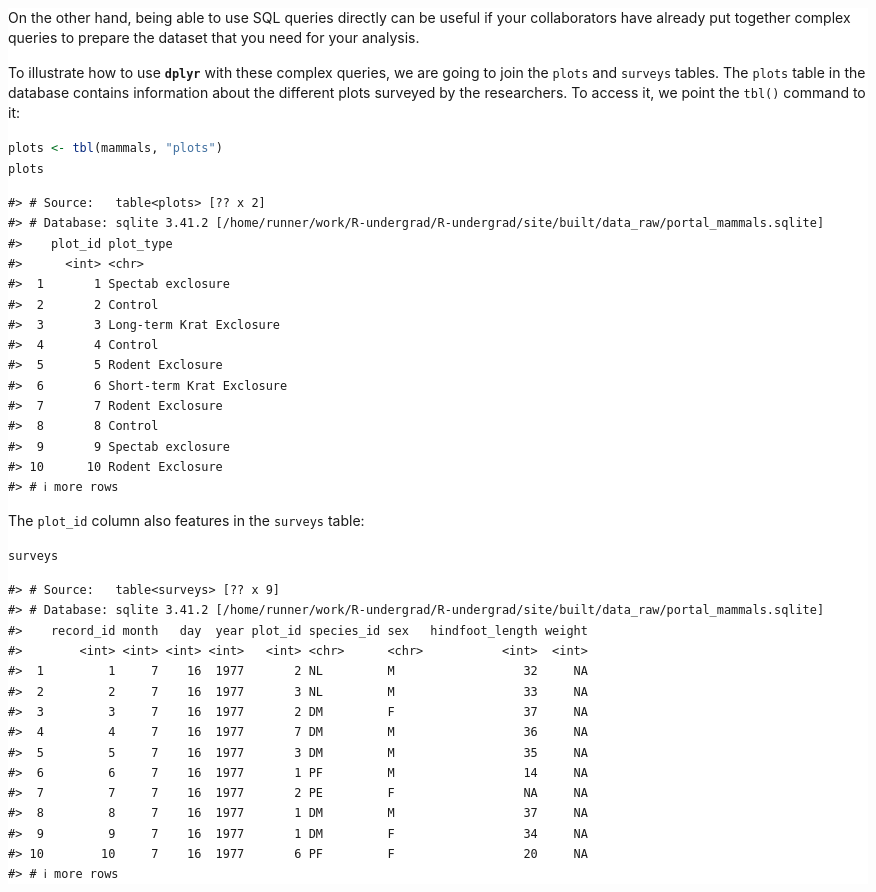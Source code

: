 On the other hand, being able to use SQL queries directly can be useful if your
collaborators have already put together complex queries to prepare the dataset
that you need for your analysis.

To illustrate how to use **`dplyr`** with these complex queries, we are going to join
the `plots` and `surveys` tables. The `plots` table in the database contains
information about the different plots surveyed by the researchers. To access it,
we point the `tbl()` command to it:


```r
plots <- tbl(mammals, "plots")
plots
```

```{.output}
#> # Source:   table<plots> [?? x 2]
#> # Database: sqlite 3.41.2 [/home/runner/work/R-undergrad/R-undergrad/site/built/data_raw/portal_mammals.sqlite]
#>    plot_id plot_type                
#>      <int> <chr>                    
#>  1       1 Spectab exclosure        
#>  2       2 Control                  
#>  3       3 Long-term Krat Exclosure 
#>  4       4 Control                  
#>  5       5 Rodent Exclosure         
#>  6       6 Short-term Krat Exclosure
#>  7       7 Rodent Exclosure         
#>  8       8 Control                  
#>  9       9 Spectab exclosure        
#> 10      10 Rodent Exclosure         
#> # ℹ more rows
```

The `plot_id` column also features in the `surveys` table:


```r
surveys
```

```{.output}
#> # Source:   table<surveys> [?? x 9]
#> # Database: sqlite 3.41.2 [/home/runner/work/R-undergrad/R-undergrad/site/built/data_raw/portal_mammals.sqlite]
#>    record_id month   day  year plot_id species_id sex   hindfoot_length weight
#>        <int> <int> <int> <int>   <int> <chr>      <chr>           <int>  <int>
#>  1         1     7    16  1977       2 NL         M                  32     NA
#>  2         2     7    16  1977       3 NL         M                  33     NA
#>  3         3     7    16  1977       2 DM         F                  37     NA
#>  4         4     7    16  1977       7 DM         M                  36     NA
#>  5         5     7    16  1977       3 DM         M                  35     NA
#>  6         6     7    16  1977       1 PF         M                  14     NA
#>  7         7     7    16  1977       2 PE         F                  NA     NA
#>  8         8     7    16  1977       1 DM         M                  37     NA
#>  9         9     7    16  1977       1 DM         F                  34     NA
#> 10        10     7    16  1977       6 PF         F                  20     NA
#> # ℹ more rows
```
